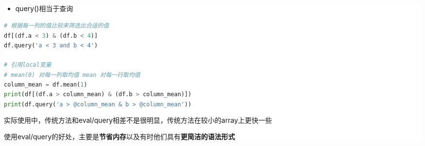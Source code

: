 - query()相当于查询

~~~python
# 根据每一列的值比较来筛选出合适的值
df[(df.a < 3) & (df.b < 4)]
df.query('a < 3 and b < 4')

# 引用local变量
# mean(0) 对每一列取均值 mean 对每一行取均值
column_mean = df.mean(1)
print(df[(df.a > column_mean) & (df.b > column_mean)])
print(df.query('a > @column_mean & b > @column_mean'))
~~~

实际使用中，传统方法和eval/query相差不是很明显，传统方法在较小的array上更快一些

使用eval/query的好处，主要是**节省内存**以及有时他们具有**更简洁的语法形式**


